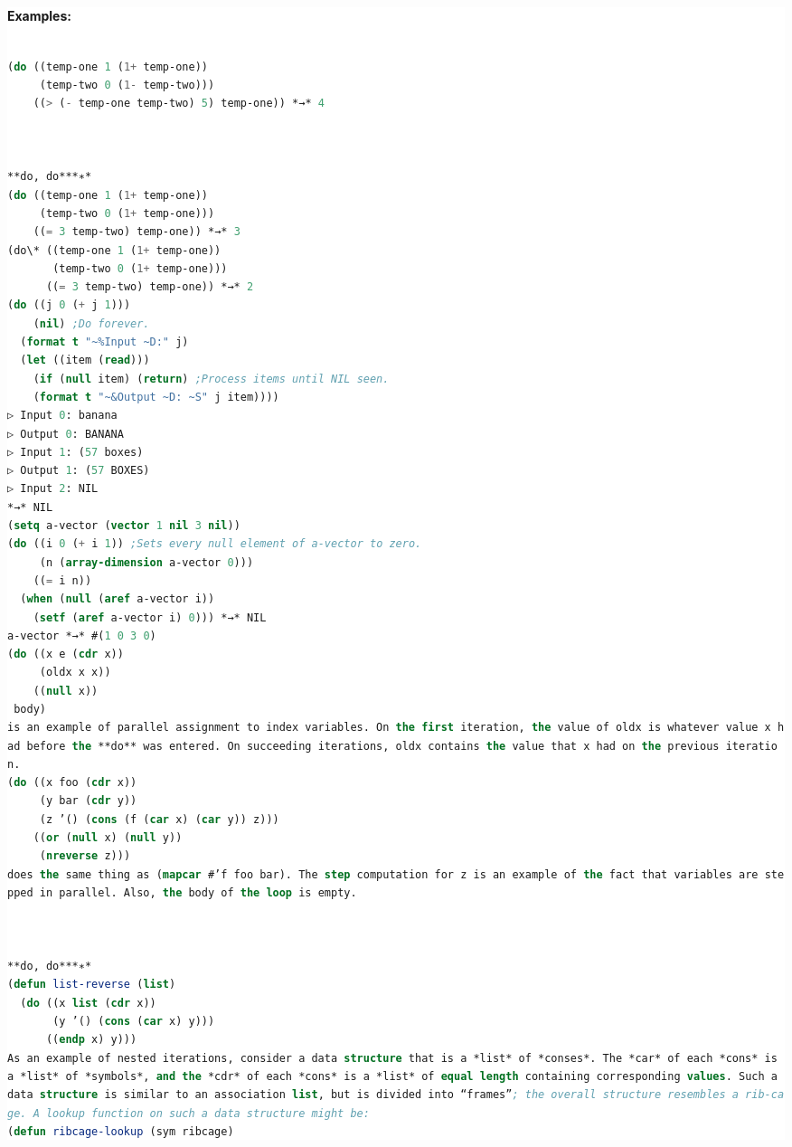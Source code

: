 

**Examples:**
```lisp

(do ((temp-one 1 (1+ temp-one)) 
     (temp-two 0 (1- temp-two))) 
    ((> (- temp-one temp-two) 5) temp-one)) *→* 4 



**do, do***∗* 
(do ((temp-one 1 (1+ temp-one)) 
     (temp-two 0 (1+ temp-one))) 
    ((= 3 temp-two) temp-one)) *→* 3 
(do\* ((temp-one 1 (1+ temp-one)) 
       (temp-two 0 (1+ temp-one))) 
      ((= 3 temp-two) temp-one)) *→* 2 
(do ((j 0 (+ j 1))) 
    (nil) ;Do forever. 
  (format t "~%Input ~D:" j) 
  (let ((item (read))) 
    (if (null item) (return) ;Process items until NIL seen. 
	(format t "~&Output ~D: ~S" j item)))) 
▷ Input 0: banana 
▷ Output 0: BANANA 
▷ Input 1: (57 boxes) 
▷ Output 1: (57 BOXES) 
▷ Input 2: NIL 
*→* NIL 
(setq a-vector (vector 1 nil 3 nil)) 
(do ((i 0 (+ i 1)) ;Sets every null element of a-vector to zero. 
     (n (array-dimension a-vector 0))) 
    ((= i n)) 
  (when (null (aref a-vector i)) 
    (setf (aref a-vector i) 0))) *→* NIL 
a-vector *→* #(1 0 3 0) 
(do ((x e (cdr x)) 
     (oldx x x)) 
    ((null x)) 
 body) 
is an example of parallel assignment to index variables. On the first iteration, the value of oldx is whatever value x had before the **do** was entered. On succeeding iterations, oldx contains the value that x had on the previous iteration. 
(do ((x foo (cdr x)) 
     (y bar (cdr y)) 
     (z ’() (cons (f (car x) (car y)) z))) 
    ((or (null x) (null y)) 
     (nreverse z))) 
does the same thing as (mapcar #’f foo bar). The step computation for z is an example of the fact that variables are stepped in parallel. Also, the body of the loop is empty. 



**do, do***∗* 
(defun list-reverse (list) 
  (do ((x list (cdr x)) 
       (y ’() (cons (car x) y))) 
      ((endp x) y))) 
As an example of nested iterations, consider a data structure that is a *list* of *conses*. The *car* of each *cons* is a *list* of *symbols*, and the *cdr* of each *cons* is a *list* of equal length containing corresponding values. Such a data structure is similar to an association list, but is divided into “frames”; the overall structure resembles a rib-cage. A lookup function on such a data structure might be: 
(defun ribcage-lookup (sym ribcage) 
```